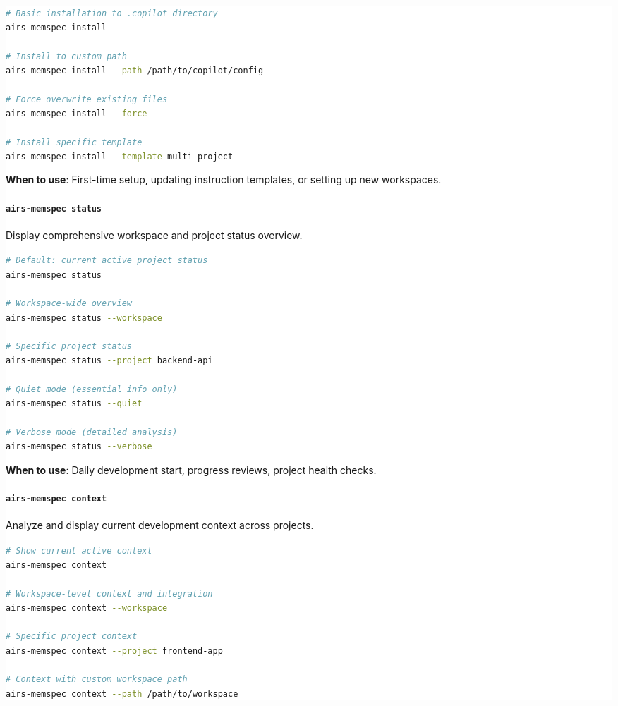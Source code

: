 ```bash
# Basic installation to .copilot directory
airs-memspec install

# Install to custom path
airs-memspec install --path /path/to/copilot/config

# Force overwrite existing files
airs-memspec install --force

# Install specific template
airs-memspec install --template multi-project
```

**When to use**: First-time setup, updating instruction templates, or setting up new workspaces.

#### `airs-memspec status`
Display comprehensive workspace and project status overview.

```bash
# Default: current active project status
airs-memspec status

# Workspace-wide overview
airs-memspec status --workspace

# Specific project status
airs-memspec status --project backend-api

# Quiet mode (essential info only)
airs-memspec status --quiet

# Verbose mode (detailed analysis)
airs-memspec status --verbose
```

**When to use**: Daily development start, progress reviews, project health checks.

#### `airs-memspec context`
Analyze and display current development context across projects.

```bash
# Show current active context
airs-memspec context

# Workspace-level context and integration
airs-memspec context --workspace

# Specific project context
airs-memspec context --project frontend-app

# Context with custom workspace path
airs-memspec context --path /path/to/workspace
```
